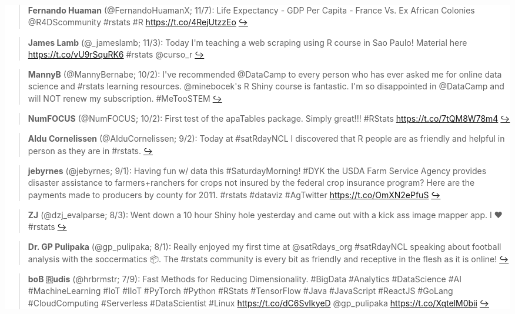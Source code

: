 


> **Fernando Huaman** (@FernandoHuamanX; 11/7): Life Expectancy - GDP Per Capita - France Vs. Ex African Colonies @R4DScommunity #rstats #R https://t.co/4RejUtzzEo  [&#8618;](https://twitter.com/dataandme/status/1114609449958875137)




> **James Lamb** (@_jameslamb; 11/3): Today I'm teaching a web scraping using R course in Sao Paulo! Material here https://t.co/vU9rSquRK6 #rstats @curso_r  [&#8618;](https://twitter.com/dataandme/status/1114570274823901186)




> **MannyB** (@MannyBernabe; 10/2): I've recommended @DataCamp to every person who has ever asked me for online data science and #rstats learning resources. @minebocek's R Shiny course is fantastic. I'm so disappointed in @DataCamp and will NOT renew my subscription. #MeTooSTEM  [&#8618;](https://twitter.com/dataandme/status/1114620359133757440)




> **NumFOCUS** (@NumFOCUS; 10/2): First test of the apaTables package. Simply great!!! #RStats https://t.co/7tQM8W78m4  [&#8618;](https://twitter.com/dataandme/status/1114584222944178184)




> **Aldu Cornelissen** (@AlduCornelissen; 9/2): Today at #satRdayNCL I discovered that R people are as friendly and helpful in person as they are in #rstats.  [&#8618;](https://twitter.com/dataandme/status/1114572901703921664)




> **jebyrnes** (@jebyrnes; 9/1): Having fun w/ data this #SaturdayMorning!
#DYK the USDA Farm Service Agency provides disaster assistance to farmers+ranchers for crops not insured by the federal crop insurance program? Here are the payments made to producers by county for 2011. #rstats #dataviz #AgTwitter https://t.co/OmXN2ePfuS  [&#8618;](https://twitter.com/dataandme/status/1114576095045607424)




> **ZJ** (@dzj_evalparse; 8/3): Went down a 10 hour Shiny hole yesterday and came out with a kick ass image mapper app. I ❤️ #rstats  [&#8618;](https://twitter.com/dataandme/status/1114566166360592384)




> **Dr. GP Pulipaka** (@gp_pulipaka; 8/1): Really enjoyed my first time at @satRdays_org #satRdayNCL speaking about football analysis with the soccermatics 📦. The #rstats community is every bit as friendly and receptive in the flesh as it is online!  [&#8618;](https://twitter.com/dataandme/status/1114594966779703297)




> **boB 🇷udis** (@hrbrmstr; 7/9): Fast Methods for Reducing Dimensionality. #BigData #Analytics #DataScience #AI #MachineLearning #IoT #IIoT #PyTorch #Python #RStats #TensorFlow #Java #JavaScript #ReactJS #GoLang #CloudComputing #Serverless #DataScientist #Linux 
https://t.co/dC6SvIkyeD 
@gp_pulipaka https://t.co/XqtelM0bii  [&#8618;](https://twitter.com/dataandme/status/1114563601237520391)
